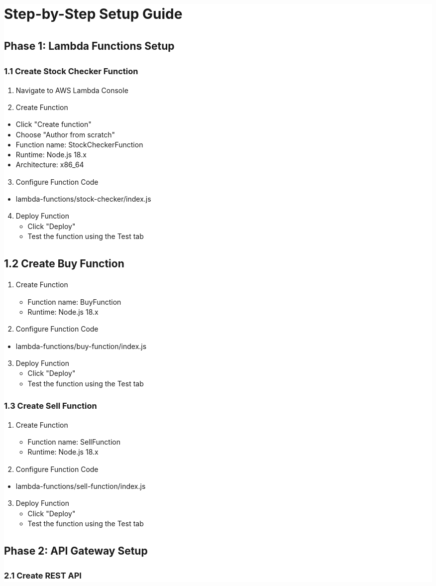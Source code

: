 # Step-by-Step Setup Guide

## Phase 1: Lambda Functions Setup

### 1.1 Create Stock Checker Function

1. Navigate to AWS Lambda Console

2. Create Function
  - Click "Create function"
  - Choose "Author from scratch"
  - Function name: StockCheckerFunction
  - Runtime: Node.js 18.x
  - Architecture: x86_64

3. Configure Function Code
  - lambda-functions/stock-checker/index.js

4. Deploy Function
   - Click "Deploy"
   - Test the function using the Test tab
   
## 1.2 Create Buy Function

1. Create Function
   - Function name: BuyFunction
   - Runtime: Node.js 18.x
     
2. Configure Function Code
  - lambda-functions/buy-function/index.js

3. Deploy Function
   - Click "Deploy"
   - Test the function using the Test tab


### 1.3 Create Sell Function

1. Create Function
   - Function name: SellFunction
   - Runtime: Node.js 18.x

2. Configure Function Code
  - lambda-functions/sell-function/index.js

3. Deploy Function
   - Click "Deploy"
   - Test the function using the Test tab  

## Phase 2: API Gateway Setup

### 2.1 Create REST API
